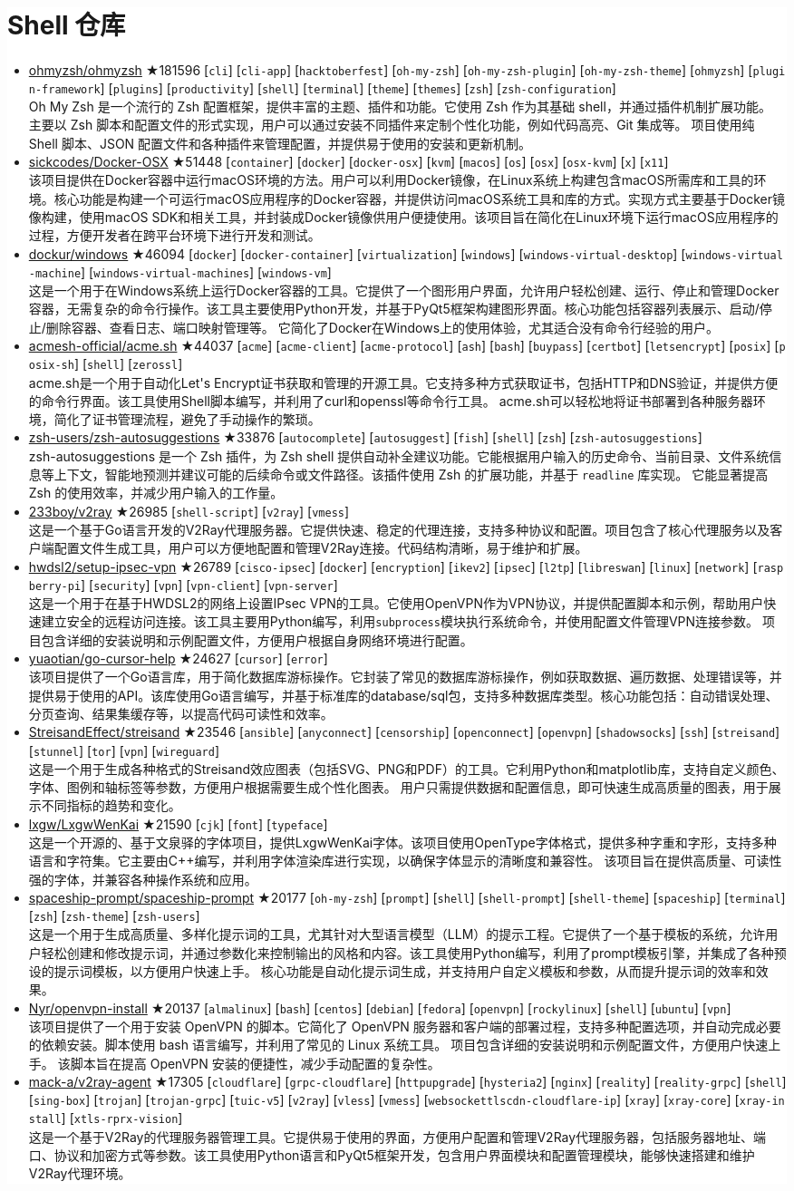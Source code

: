 # Shell 仓库

- [ohmyzsh/ohmyzsh](https://github.com/ohmyzsh/ohmyzsh) ★181596 [`cli`] [`cli-app`] [`hacktoberfest`] [`oh-my-zsh`] [`oh-my-zsh-plugin`] [`oh-my-zsh-theme`] [`ohmyzsh`] [`plugin-framework`] [`plugins`] [`productivity`] [`shell`] [`terminal`] [`theme`] [`themes`] [`zsh`] [`zsh-configuration`]  
  Oh My Zsh 是一个流行的 Zsh 配置框架，提供丰富的主题、插件和功能。它使用 Zsh 作为其基础 shell，并通过插件机制扩展功能。  主要以 Zsh 脚本和配置文件的形式实现，用户可以通过安装不同插件来定制个性化功能，例如代码高亮、Git 集成等。  项目使用纯 Shell 脚本、JSON 配置文件和各种插件来管理配置，并提供易于使用的安装和更新机制。
- [sickcodes/Docker-OSX](https://github.com/sickcodes/Docker-OSX) ★51448 [`container`] [`docker`] [`docker-osx`] [`kvm`] [`macos`] [`os`] [`osx`] [`osx-kvm`] [`x`] [`x11`]  
  该项目提供在Docker容器中运行macOS环境的方法。用户可以利用Docker镜像，在Linux系统上构建包含macOS所需库和工具的环境。核心功能是构建一个可运行macOS应用程序的Docker容器，并提供访问macOS系统工具和库的方式。实现方式主要基于Docker镜像构建，使用macOS SDK和相关工具，并封装成Docker镜像供用户便捷使用。该项目旨在简化在Linux环境下运行macOS应用程序的过程，方便开发者在跨平台环境下进行开发和测试。
- [dockur/windows](https://github.com/dockur/windows) ★46094 [`docker`] [`docker-container`] [`virtualization`] [`windows`] [`windows-virtual-desktop`] [`windows-virtual-machine`] [`windows-virtual-machines`] [`windows-vm`]  
  这是一个用于在Windows系统上运行Docker容器的工具。它提供了一个图形用户界面，允许用户轻松创建、运行、停止和管理Docker容器，无需复杂的命令行操作。该工具主要使用Python开发，并基于PyQt5框架构建图形界面。核心功能包括容器列表展示、启动/停止/删除容器、查看日志、端口映射管理等。  它简化了Docker在Windows上的使用体验，尤其适合没有命令行经验的用户。
- [acmesh-official/acme.sh](https://github.com/acmesh-official/acme.sh) ★44037 [`acme`] [`acme-client`] [`acme-protocol`] [`ash`] [`bash`] [`buypass`] [`certbot`] [`letsencrypt`] [`posix`] [`posix-sh`] [`shell`] [`zerossl`]  
  acme.sh是一个用于自动化Let's Encrypt证书获取和管理的开源工具。它支持多种方式获取证书，包括HTTP和DNS验证，并提供方便的命令行界面。该工具使用Shell脚本编写，并利用了curl和openssl等命令行工具。  acme.sh可以轻松地将证书部署到各种服务器环境，简化了证书管理流程，避免了手动操作的繁琐。
- [zsh-users/zsh-autosuggestions](https://github.com/zsh-users/zsh-autosuggestions) ★33876 [`autocomplete`] [`autosuggest`] [`fish`] [`shell`] [`zsh`] [`zsh-autosuggestions`]  
  zsh-autosuggestions 是一个 Zsh 插件，为 Zsh shell 提供自动补全建议功能。它能根据用户输入的历史命令、当前目录、文件系统信息等上下文，智能地预测并建议可能的后续命令或文件路径。该插件使用 Zsh 的扩展功能，并基于 `readline` 库实现。  它能显著提高 Zsh 的使用效率，并减少用户输入的工作量。
- [233boy/v2ray](https://github.com/233boy/v2ray) ★26985 [`shell-script`] [`v2ray`] [`vmess`]  
  这是一个基于Go语言开发的V2Ray代理服务器。它提供快速、稳定的代理连接，支持多种协议和配置。项目包含了核心代理服务以及客户端配置文件生成工具，用户可以方便地配置和管理V2Ray连接。代码结构清晰，易于维护和扩展。
- [hwdsl2/setup-ipsec-vpn](https://github.com/hwdsl2/setup-ipsec-vpn) ★26789 [`cisco-ipsec`] [`docker`] [`encryption`] [`ikev2`] [`ipsec`] [`l2tp`] [`libreswan`] [`linux`] [`network`] [`raspberry-pi`] [`security`] [`vpn`] [`vpn-client`] [`vpn-server`]  
  这是一个用于在基于HWDSL2的网络上设置IPsec VPN的工具。它使用OpenVPN作为VPN协议，并提供配置脚本和示例，帮助用户快速建立安全的远程访问连接。该工具主要用Python编写，利用`subprocess`模块执行系统命令，并使用配置文件管理VPN连接参数。  项目包含详细的安装说明和示例配置文件，方便用户根据自身网络环境进行配置。
- [yuaotian/go-cursor-help](https://github.com/yuaotian/go-cursor-help) ★24627 [`cursor`] [`error`]  
  该项目提供了一个Go语言库，用于简化数据库游标操作。它封装了常见的数据库游标操作，例如获取数据、遍历数据、处理错误等，并提供易于使用的API。该库使用Go语言编写，并基于标准库的database/sql包，支持多种数据库类型。核心功能包括：自动错误处理、分页查询、结果集缓存等，以提高代码可读性和效率。
- [StreisandEffect/streisand](https://github.com/StreisandEffect/streisand) ★23546 [`ansible`] [`anyconnect`] [`censorship`] [`openconnect`] [`openvpn`] [`shadowsocks`] [`ssh`] [`streisand`] [`stunnel`] [`tor`] [`vpn`] [`wireguard`]  
  这是一个用于生成各种格式的Streisand效应图表（包括SVG、PNG和PDF）的工具。它利用Python和matplotlib库，支持自定义颜色、字体、图例和轴标签等参数，方便用户根据需要生成个性化图表。  用户只需提供数据和配置信息，即可快速生成高质量的图表，用于展示不同指标的趋势和变化。
- [lxgw/LxgwWenKai](https://github.com/lxgw/LxgwWenKai) ★21590 [`cjk`] [`font`] [`typeface`]  
  这是一个开源的、基于文泉驿的字体项目，提供LxgwWenKai字体。该项目使用OpenType字体格式，提供多种字重和字形，支持多种语言和字符集。它主要由C++编写，并利用字体渲染库进行实现，以确保字体显示的清晰度和兼容性。  该项目旨在提供高质量、可读性强的字体，并兼容各种操作系统和应用。
- [spaceship-prompt/spaceship-prompt](https://github.com/spaceship-prompt/spaceship-prompt) ★20177 [`oh-my-zsh`] [`prompt`] [`shell`] [`shell-prompt`] [`shell-theme`] [`spaceship`] [`terminal`] [`zsh`] [`zsh-theme`] [`zsh-users`]  
  这是一个用于生成高质量、多样化提示词的工具，尤其针对大型语言模型（LLM）的提示工程。它提供了一个基于模板的系统，允许用户轻松创建和修改提示词，并通过参数化来控制输出的风格和内容。该工具使用Python编写，利用了prompt模板引擎，并集成了各种预设的提示词模板，以方便用户快速上手。  核心功能是自动化提示词生成，并支持用户自定义模板和参数，从而提升提示词的效率和效果。
- [Nyr/openvpn-install](https://github.com/Nyr/openvpn-install) ★20137 [`almalinux`] [`bash`] [`centos`] [`debian`] [`fedora`] [`openvpn`] [`rockylinux`] [`shell`] [`ubuntu`] [`vpn`]  
  该项目提供了一个用于安装 OpenVPN 的脚本。它简化了 OpenVPN 服务器和客户端的部署过程，支持多种配置选项，并自动完成必要的依赖安装。脚本使用 bash 语言编写，并利用了常见的 Linux 系统工具。  项目包含详细的安装说明和示例配置文件，方便用户快速上手。  该脚本旨在提高 OpenVPN 安装的便捷性，减少手动配置的复杂性。
- [mack-a/v2ray-agent](https://github.com/mack-a/v2ray-agent) ★17305 [`cloudflare`] [`grpc-cloudflare`] [`httpupgrade`] [`hysteria2`] [`nginx`] [`reality`] [`reality-grpc`] [`shell`] [`sing-box`] [`trojan`] [`trojan-grpc`] [`tuic-v5`] [`v2ray`] [`vless`] [`vmess`] [`websockettlscdn-cloudflare-ip`] [`xray`] [`xray-core`] [`xray-install`] [`xtls-rprx-vision`]  
  这是一个基于V2Ray的代理服务器管理工具。它提供易于使用的界面，方便用户配置和管理V2Ray代理服务器，包括服务器地址、端口、协议和加密方式等参数。该工具使用Python语言和PyQt5框架开发，包含用户界面模块和配置管理模块，能够快速搭建和维护V2Ray代理环境。